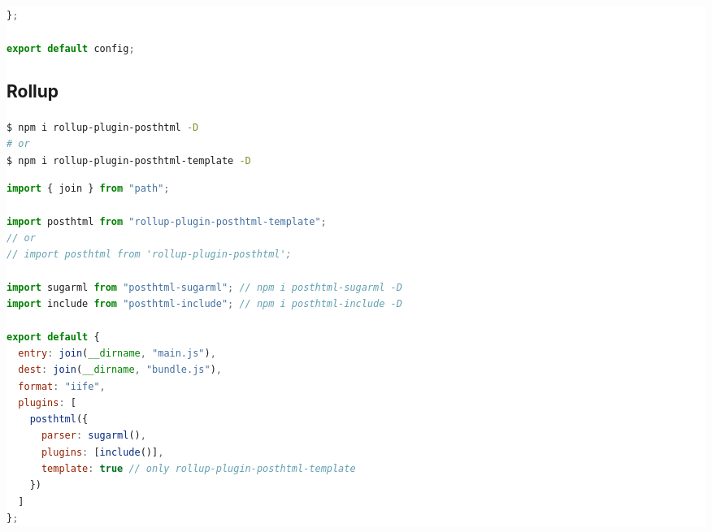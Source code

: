 ```js
};

export default config;
```

## Rollup

```bash
$ npm i rollup-plugin-posthtml -D
# or
$ npm i rollup-plugin-posthtml-template -D
```

```js
import { join } from "path";

import posthtml from "rollup-plugin-posthtml-template";
// or
// import posthtml from 'rollup-plugin-posthtml';

import sugarml from "posthtml-sugarml"; // npm i posthtml-sugarml -D
import include from "posthtml-include"; // npm i posthtml-include -D

export default {
  entry: join(__dirname, "main.js"),
  dest: join(__dirname, "bundle.js"),
  format: "iife",
  plugins: [
    posthtml({
      parser: sugarml(),
      plugins: [include()],
      template: true // only rollup-plugin-posthtml-template
    })
  ]
};
```
